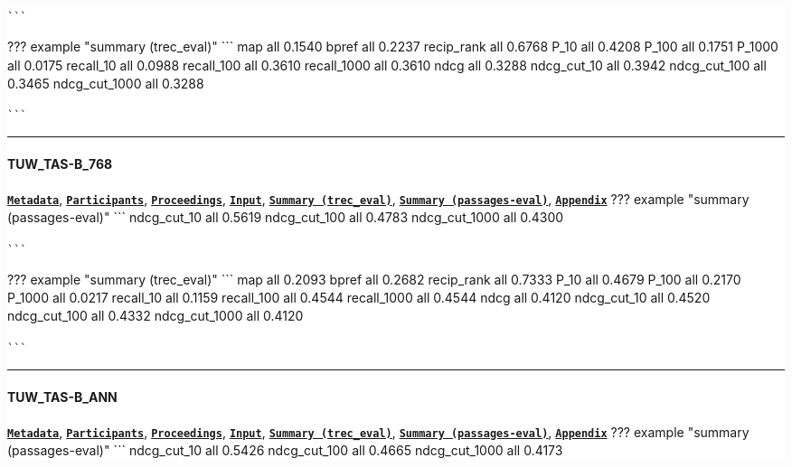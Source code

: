 	```
??? example "summary (trec_eval)"
	```
	map 			 all 0.1540 
	bpref 			 all 0.2237 
	recip_rank 		 all 0.6768 
	P_10 			 all 0.4208 
	P_100 			 all 0.1751 
	P_1000 			 all 0.0175 
	recall_10 		 all 0.0988 
	recall_100 		 all 0.3610 
	recall_1000 	 all 0.3610 
	ndcg 			 all 0.3288 
	ndcg_cut_10 	 all 0.3942 
	ndcg_cut_100 	 all 0.3465 
	ndcg_cut_1000 	 all 0.3288 

	```
---
#### TUW_TAS-B_768 
[**`Metadata`**](./runs.md#tuw_tas-b_768), [**`Participants`**](./participants.md#tu_vienna), [**`Proceedings`**](./proceedings.md#tu-wien-at-trec-dl-and-podcast-2021-simple-compression-for-dense-retrieval), [**`Input`**](https://trec.nist.gov/results/trec30/deep/input.TUW_TAS-B_768.gz), [**`Summary (trec_eval)`**](https://trec.nist.gov/results/trec30/deep/summary.treceval.TUW_TAS-B_768), [**`Summary (passages-eval)`**](https://trec.nist.gov/results/trec30/deep/summary.passages-eval.TUW_TAS-B_768), [**`Appendix`**](https://trec.nist.gov/pubs/trec30/appendices/deep/TUW_TAS-B_768.pdf)
??? example "summary (passages-eval)"
	```
	ndcg_cut_10 	 all 0.5619 
	ndcg_cut_100 	 all 0.4783 
	ndcg_cut_1000 	 all 0.4300 

	```
??? example "summary (trec_eval)"
	```
	map 			 all 0.2093 
	bpref 			 all 0.2682 
	recip_rank 		 all 0.7333 
	P_10 			 all 0.4679 
	P_100 			 all 0.2170 
	P_1000 			 all 0.0217 
	recall_10 		 all 0.1159 
	recall_100 		 all 0.4544 
	recall_1000 	 all 0.4544 
	ndcg 			 all 0.4120 
	ndcg_cut_10 	 all 0.4520 
	ndcg_cut_100 	 all 0.4332 
	ndcg_cut_1000 	 all 0.4120 

	```
---
#### TUW_TAS-B_ANN 
[**`Metadata`**](./runs.md#tuw_tas-b_ann), [**`Participants`**](./participants.md#tu_vienna), [**`Proceedings`**](./proceedings.md#tu-wien-at-trec-dl-and-podcast-2021-simple-compression-for-dense-retrieval), [**`Input`**](https://trec.nist.gov/results/trec30/deep/input.TUW_TAS-B_ANN.gz), [**`Summary (trec_eval)`**](https://trec.nist.gov/results/trec30/deep/summary.treceval.TUW_TAS-B_ANN), [**`Summary (passages-eval)`**](https://trec.nist.gov/results/trec30/deep/summary.passages-eval.TUW_TAS-B_ANN), [**`Appendix`**](https://trec.nist.gov/pubs/trec30/appendices/deep/TUW_TAS-B_ANN.pdf)
??? example "summary (passages-eval)"
	```
	ndcg_cut_10 	 all 0.5426 
	ndcg_cut_100 	 all 0.4665 
	ndcg_cut_1000 	 all 0.4173 
